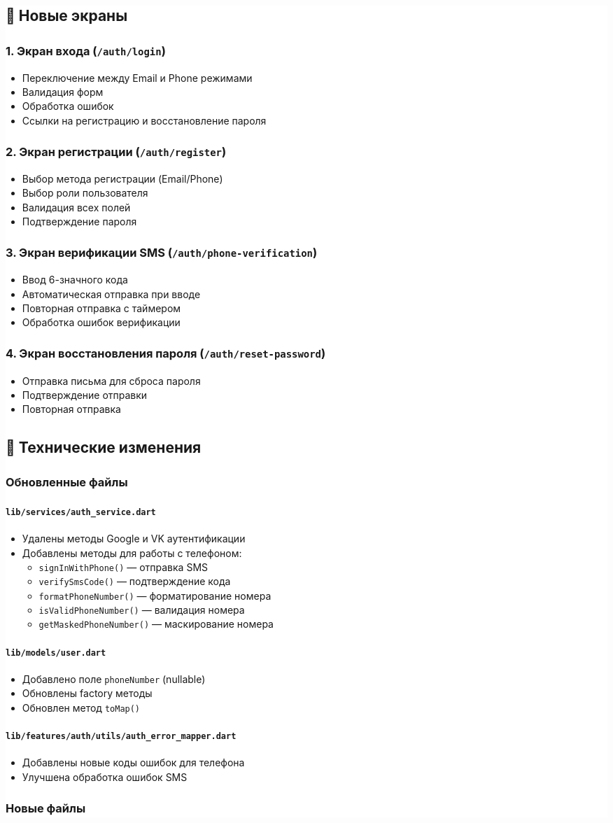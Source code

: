 ## 📱 Новые экраны

### 1. Экран входа (`/auth/login`)
- Переключение между Email и Phone режимами
- Валидация форм
- Обработка ошибок
- Ссылки на регистрацию и восстановление пароля

### 2. Экран регистрации (`/auth/register`)
- Выбор метода регистрации (Email/Phone)
- Выбор роли пользователя
- Валидация всех полей
- Подтверждение пароля

### 3. Экран верификации SMS (`/auth/phone-verification`)
- Ввод 6-значного кода
- Автоматическая отправка при вводе
- Повторная отправка с таймером
- Обработка ошибок верификации

### 4. Экран восстановления пароля (`/auth/reset-password`)
- Отправка письма для сброса пароля
- Подтверждение отправки
- Повторная отправка

## 🔧 Технические изменения

### Обновленные файлы

#### `lib/services/auth_service.dart`
- Удалены методы Google и VK аутентификации
- Добавлены методы для работы с телефоном:
  - `signInWithPhone()` — отправка SMS
  - `verifySmsCode()` — подтверждение кода
  - `formatPhoneNumber()` — форматирование номера
  - `isValidPhoneNumber()` — валидация номера
  - `getMaskedPhoneNumber()` — маскирование номера

#### `lib/models/user.dart`
- Добавлено поле `phoneNumber` (nullable)
- Обновлены factory методы
- Обновлен метод `toMap()`

#### `lib/features/auth/utils/auth_error_mapper.dart`
- Добавлены новые коды ошибок для телефона
- Улучшена обработка ошибок SMS

### Новые файлы
